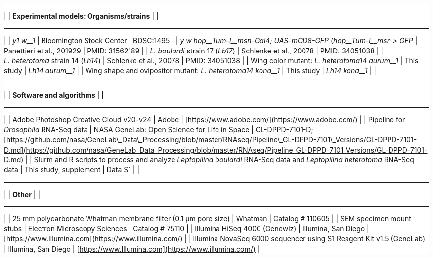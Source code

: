 * * *

 |
| **Experimental models: Organisms/strains** |
|

* * *

 |
| _y1 w__1_ | Bloomington Stock Center | BDSC:1495 |
| _y w hop__Tum-l__msn-Gal4; UAS-mCD8-GFP_ (_hop__Tum-l__msn > GFP_ | Panettieri et al., 2019[29](#bib29) | PMID: 31562189 |
| _L. boulardi_ strain 17 (_Lb17_) | Schlenke et al., 2007[8](#bib8) | PMID: 34051038 |
| _L. heterotoma_ strain 14 (_Lh14_) | Schlenke et al., 2007[8](#bib8) | PMID: 34051038 |
| Wing color mutant: _L. heterotoma14 aurum__1_ | This study | _Lh14 aurum__1_ |
| Wing shape and ovipositor mutant:
_L. heterotoma14 kona__1_ | This study | _Lh14 kona__1_ |
|

* * *

 |
| **Software and algorithms** |
|

* * *

 |
| Adobe Photoshop Creative Cloud v20-v24 | Adobe | [https://www.adobe.com/](https://www.adobe.com/) |
| Pipeline for _Drosophila_ RNA-Seq data | NASA GeneLab: Open Science for Life in Space | GL-DPPD-7101-D; [https://github.com/nasa/GeneLab\_Data\_Processing/blob/master/RNAseq/Pipeline\_GL-DPPD-7101\_Versions/GL-DPPD-7101-D.md](https://github.com/nasa/GeneLab_Data_Processing/blob/master/RNAseq/Pipeline_GL-DPPD-7101_Versions/GL-DPPD-7101-D.md) |
| Slurm and R scripts to process and analyze _Leptopilina boulardi_ RNA-Seq data and _Leptopilina heterotoma_ RNA-Seq data | This study, supplement | [Data S1](#mmc4) |
|

* * *

 |
| **Other** |
|

* * *

 |
| 25 mm polycarbonate Whatman membrane filter (0.1 μm pore size) | Whatman | Catalog # 110605 |
| SEM specimen mount stubs | Electron Microscopy Sciences | Catalog # 75110 |
| Illumina HiSeq 4000 (Genewiz) | Illumina, San Diego | [https://www.Illumina.com](https://www.illumina.com/) |
| Illumina NovaSeq 6000 sequencer using S1 Reagent Kit v1.5 (GeneLab) | Illumina, San Diego | [https://www.Illumina.com](https://www.illumina.com/) |

